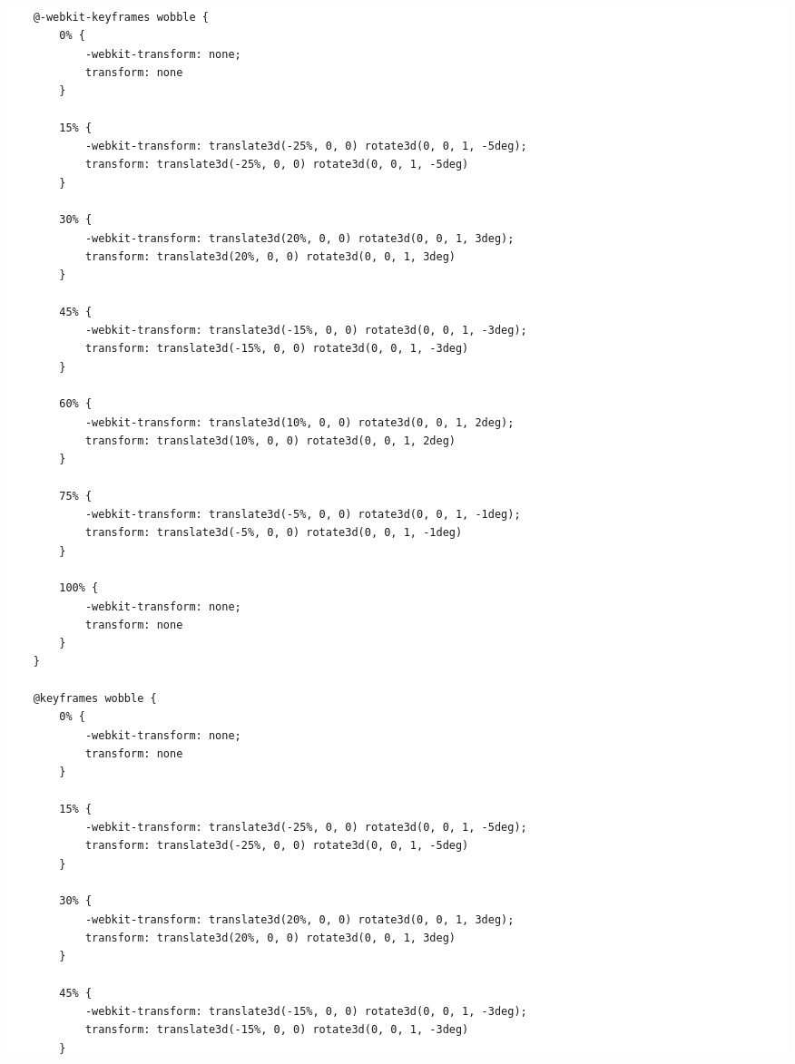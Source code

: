         @-webkit-keyframes wobble {
            0% {
                -webkit-transform: none;
                transform: none
            }

            15% {
                -webkit-transform: translate3d(-25%, 0, 0) rotate3d(0, 0, 1, -5deg);
                transform: translate3d(-25%, 0, 0) rotate3d(0, 0, 1, -5deg)
            }

            30% {
                -webkit-transform: translate3d(20%, 0, 0) rotate3d(0, 0, 1, 3deg);
                transform: translate3d(20%, 0, 0) rotate3d(0, 0, 1, 3deg)
            }

            45% {
                -webkit-transform: translate3d(-15%, 0, 0) rotate3d(0, 0, 1, -3deg);
                transform: translate3d(-15%, 0, 0) rotate3d(0, 0, 1, -3deg)
            }

            60% {
                -webkit-transform: translate3d(10%, 0, 0) rotate3d(0, 0, 1, 2deg);
                transform: translate3d(10%, 0, 0) rotate3d(0, 0, 1, 2deg)
            }

            75% {
                -webkit-transform: translate3d(-5%, 0, 0) rotate3d(0, 0, 1, -1deg);
                transform: translate3d(-5%, 0, 0) rotate3d(0, 0, 1, -1deg)
            }

            100% {
                -webkit-transform: none;
                transform: none
            }
        }

        @keyframes wobble {
            0% {
                -webkit-transform: none;
                transform: none
            }

            15% {
                -webkit-transform: translate3d(-25%, 0, 0) rotate3d(0, 0, 1, -5deg);
                transform: translate3d(-25%, 0, 0) rotate3d(0, 0, 1, -5deg)
            }

            30% {
                -webkit-transform: translate3d(20%, 0, 0) rotate3d(0, 0, 1, 3deg);
                transform: translate3d(20%, 0, 0) rotate3d(0, 0, 1, 3deg)
            }

            45% {
                -webkit-transform: translate3d(-15%, 0, 0) rotate3d(0, 0, 1, -3deg);
                transform: translate3d(-15%, 0, 0) rotate3d(0, 0, 1, -3deg)
            }
